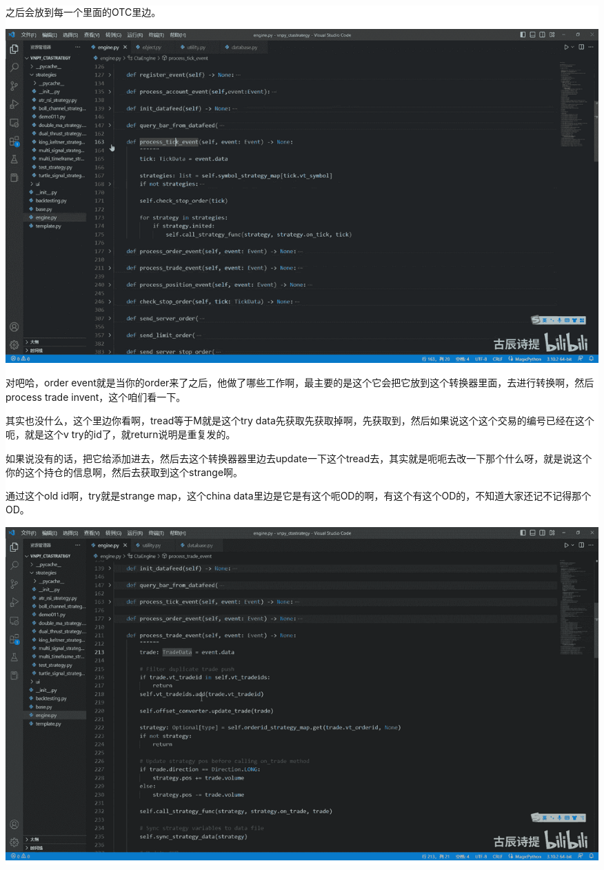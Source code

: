 之后会放到每一个里面的OTC里边。

![](img/29eac973bbb958b710be05dc9a782807_185.png)

对吧哈，order event就是当你的order来了之后，他做了哪些工作啊，最主要的是这个它会把它放到这个转换器里面，去进行转换啊，然后process trade invent，这个咱们看一下。

其实也没什么，这个里边你看啊，tread等于M就是这个try data先获取先获取掉啊，先获取到，然后如果说这个这个交易的编号已经在这个呃，就是这个v try的id了，就return说明是重复发的。

如果说没有的话，把它给添加进去，然后去这个转换器器里边去update一下这个tread去，其实就是呃呃去改一下那个什么呀，就是说这个你的这个持仓的信息啊，然后去获取到这个strange啊。

通过这个old id啊，try就是strange map，这个china data里边是它是有这个呃OD的啊，有这个有这个OD的，不知道大家还记不记得那个OD。



![](img/29eac973bbb958b710be05dc9a782807_187.png)
